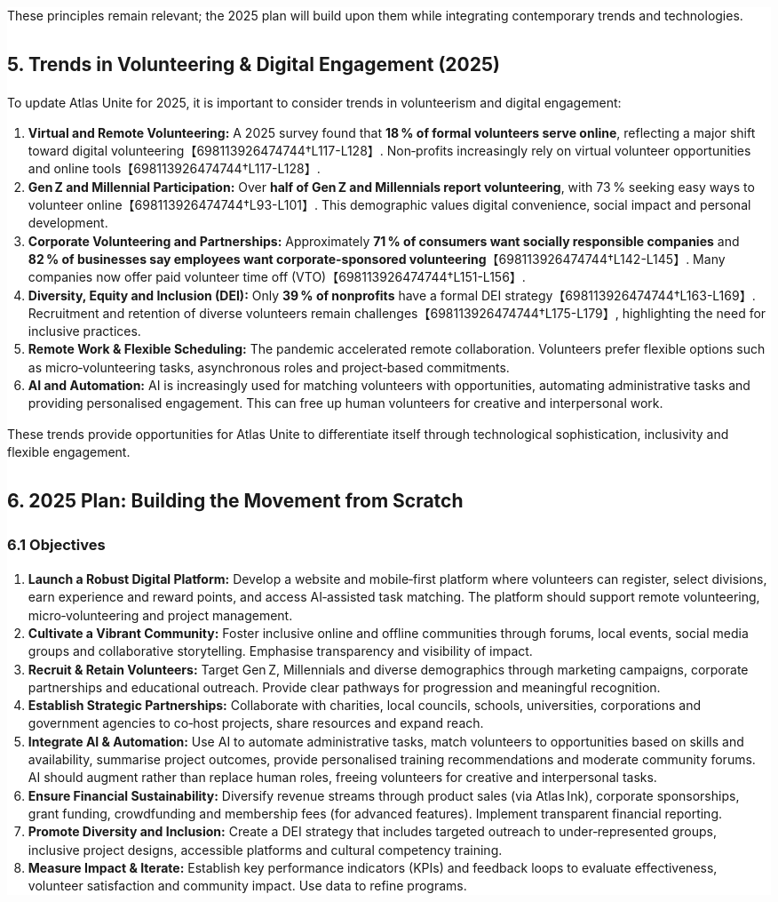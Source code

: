 These principles remain relevant; the 2025 plan will build upon them while integrating contemporary trends and technologies.

## 5. Trends in Volunteering & Digital Engagement (2025)

To update Atlas Unite for 2025, it is important to consider trends in volunteerism and digital engagement:

1. **Virtual and Remote Volunteering:** A 2025 survey found that **18 % of formal volunteers serve online**, reflecting a major shift toward digital volunteering【698113926474744†L117-L128】.  Non‑profits increasingly rely on virtual volunteer opportunities and online tools【698113926474744†L117-L128】.  
2. **Gen Z and Millennial Participation:** Over **half of Gen Z and Millennials report volunteering**, with 73 % seeking easy ways to volunteer online【698113926474744†L93-L101】.  This demographic values digital convenience, social impact and personal development.  
3. **Corporate Volunteering and Partnerships:** Approximately **71 % of consumers want socially responsible companies** and **82 % of businesses say employees want corporate-sponsored volunteering**【698113926474744†L142-L145】.  Many companies now offer paid volunteer time off (VTO)【698113926474744†L151-L156】.  
4. **Diversity, Equity and Inclusion (DEI):** Only **39 % of nonprofits** have a formal DEI strategy【698113926474744†L163-L169】.  Recruitment and retention of diverse volunteers remain challenges【698113926474744†L175-L179】, highlighting the need for inclusive practices.  
5. **Remote Work & Flexible Scheduling:** The pandemic accelerated remote collaboration.  Volunteers prefer flexible options such as micro‑volunteering tasks, asynchronous roles and project‑based commitments.  
6. **AI and Automation:** AI is increasingly used for matching volunteers with opportunities, automating administrative tasks and providing personalised engagement.  This can free up human volunteers for creative and interpersonal work.

These trends provide opportunities for Atlas Unite to differentiate itself through technological sophistication, inclusivity and flexible engagement.

## 6. 2025 Plan: Building the Movement from Scratch

### 6.1 Objectives

1. **Launch a Robust Digital Platform:** Develop a website and mobile‑first platform where volunteers can register, select divisions, earn experience and reward points, and access AI‑assisted task matching.  The platform should support remote volunteering, micro‑volunteering and project management.
2. **Cultivate a Vibrant Community:** Foster inclusive online and offline communities through forums, local events, social media groups and collaborative storytelling.  Emphasise transparency and visibility of impact.
3. **Recruit & Retain Volunteers:** Target Gen Z, Millennials and diverse demographics through marketing campaigns, corporate partnerships and educational outreach.  Provide clear pathways for progression and meaningful recognition.
4. **Establish Strategic Partnerships:** Collaborate with charities, local councils, schools, universities, corporations and government agencies to co‑host projects, share resources and expand reach.
5. **Integrate AI & Automation:** Use AI to automate administrative tasks, match volunteers to opportunities based on skills and availability, summarise project outcomes, provide personalised training recommendations and moderate community forums.  AI should augment rather than replace human roles, freeing volunteers for creative and interpersonal tasks.
6. **Ensure Financial Sustainability:** Diversify revenue streams through product sales (via Atlas Ink), corporate sponsorships, grant funding, crowdfunding and membership fees (for advanced features).  Implement transparent financial reporting.
7. **Promote Diversity and Inclusion:** Create a DEI strategy that includes targeted outreach to under‑represented groups, inclusive project designs, accessible platforms and cultural competency training.
8. **Measure Impact & Iterate:** Establish key performance indicators (KPIs) and feedback loops to evaluate effectiveness, volunteer satisfaction and community impact.  Use data to refine programs.
